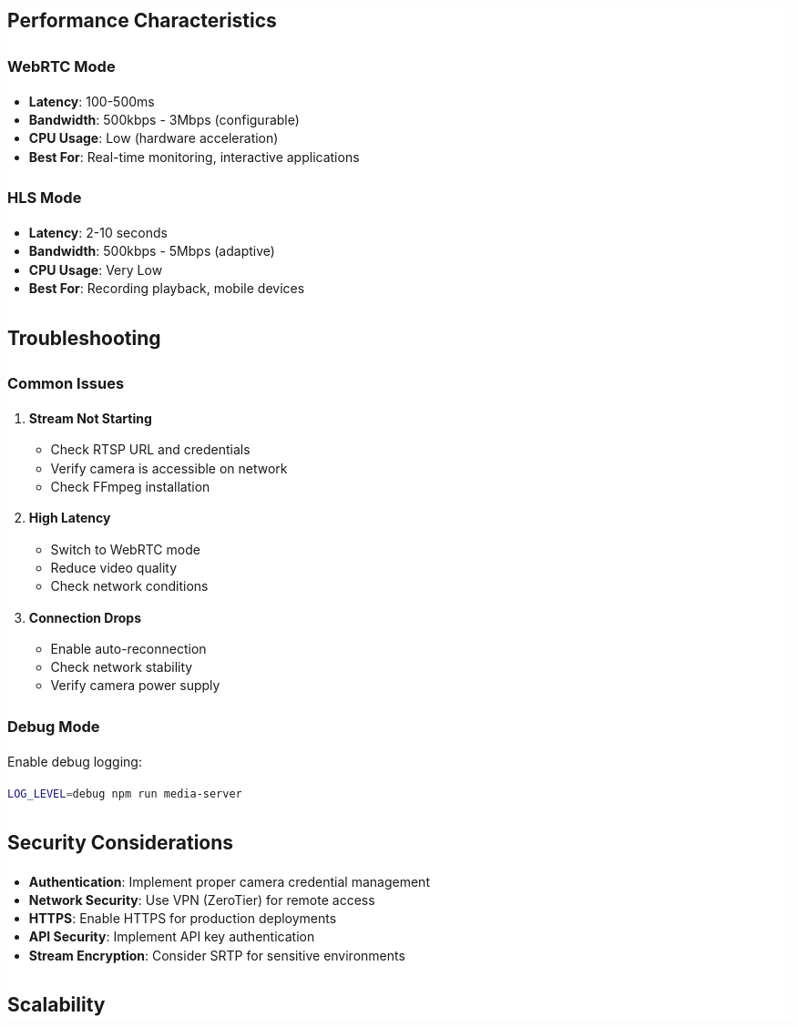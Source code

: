 ## Performance Characteristics

### WebRTC Mode
- **Latency**: 100-500ms
- **Bandwidth**: 500kbps - 3Mbps (configurable)
- **CPU Usage**: Low (hardware acceleration)
- **Best For**: Real-time monitoring, interactive applications

### HLS Mode
- **Latency**: 2-10 seconds
- **Bandwidth**: 500kbps - 5Mbps (adaptive)
- **CPU Usage**: Very Low
- **Best For**: Recording playback, mobile devices

## Troubleshooting

### Common Issues

1. **Stream Not Starting**
   - Check RTSP URL and credentials
   - Verify camera is accessible on network
   - Check FFmpeg installation

2. **High Latency**
   - Switch to WebRTC mode
   - Reduce video quality
   - Check network conditions

3. **Connection Drops**
   - Enable auto-reconnection
   - Check network stability
   - Verify camera power supply

### Debug Mode

Enable debug logging:

```bash
LOG_LEVEL=debug npm run media-server
```

## Security Considerations

- **Authentication**: Implement proper camera credential management
- **Network Security**: Use VPN (ZeroTier) for remote access
- **HTTPS**: Enable HTTPS for production deployments
- **API Security**: Implement API key authentication
- **Stream Encryption**: Consider SRTP for sensitive environments

## Scalability
